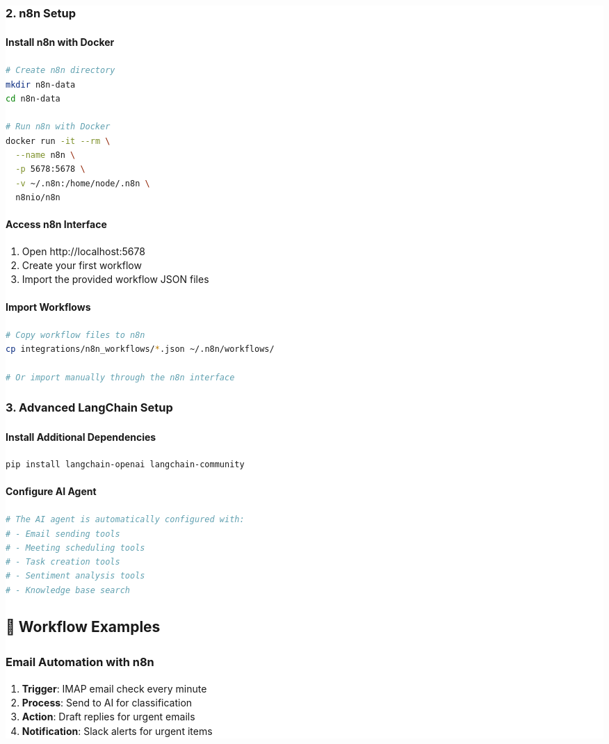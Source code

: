 ### 2. n8n Setup

#### Install n8n with Docker
```bash
# Create n8n directory
mkdir n8n-data
cd n8n-data

# Run n8n with Docker
docker run -it --rm \
  --name n8n \
  -p 5678:5678 \
  -v ~/.n8n:/home/node/.n8n \
  n8nio/n8n
```

#### Access n8n Interface
1. Open http://localhost:5678
2. Create your first workflow
3. Import the provided workflow JSON files

#### Import Workflows
```bash
# Copy workflow files to n8n
cp integrations/n8n_workflows/*.json ~/.n8n/workflows/

# Or import manually through the n8n interface
```

### 3. Advanced LangChain Setup

#### Install Additional Dependencies
```bash
pip install langchain-openai langchain-community
```

#### Configure AI Agent
```python
# The AI agent is automatically configured with:
# - Email sending tools
# - Meeting scheduling tools
# - Task creation tools
# - Sentiment analysis tools
# - Knowledge base search
```

## 🔄 Workflow Examples

### Email Automation with n8n

1. **Trigger**: IMAP email check every minute
2. **Process**: Send to AI for classification
3. **Action**: Draft replies for urgent emails
4. **Notification**: Slack alerts for urgent items

